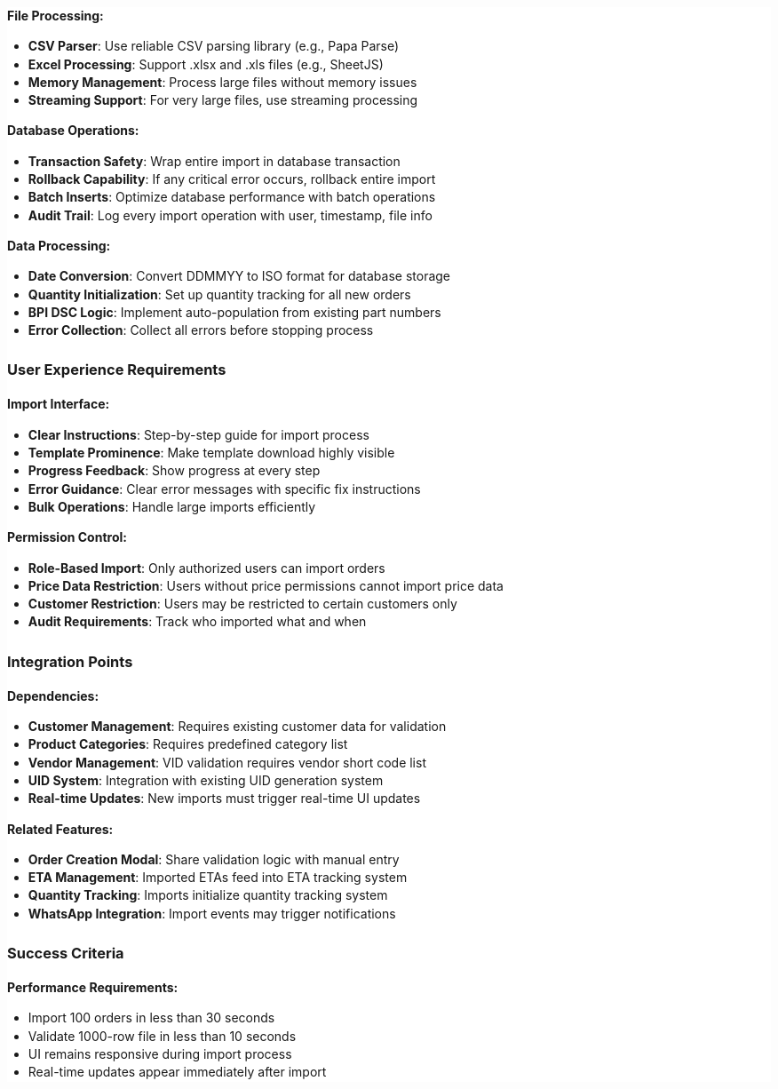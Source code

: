 **File Processing:**
- **CSV Parser**: Use reliable CSV parsing library (e.g., Papa Parse)
- **Excel Processing**: Support .xlsx and .xls files (e.g., SheetJS)
- **Memory Management**: Process large files without memory issues
- **Streaming Support**: For very large files, use streaming processing

**Database Operations:**
- **Transaction Safety**: Wrap entire import in database transaction
- **Rollback Capability**: If any critical error occurs, rollback entire import
- **Batch Inserts**: Optimize database performance with batch operations
- **Audit Trail**: Log every import operation with user, timestamp, file info

**Data Processing:**
- **Date Conversion**: Convert DDMMYY to ISO format for database storage
- **Quantity Initialization**: Set up quantity tracking for all new orders
- **BPI DSC Logic**: Implement auto-population from existing part numbers
- **Error Collection**: Collect all errors before stopping process

### User Experience Requirements

**Import Interface:**
- **Clear Instructions**: Step-by-step guide for import process
- **Template Prominence**: Make template download highly visible
- **Progress Feedback**: Show progress at every step
- **Error Guidance**: Clear error messages with specific fix instructions
- **Bulk Operations**: Handle large imports efficiently

**Permission Control:**
- **Role-Based Import**: Only authorized users can import orders
- **Price Data Restriction**: Users without price permissions cannot import price data
- **Customer Restriction**: Users may be restricted to certain customers only
- **Audit Requirements**: Track who imported what and when

### Integration Points

**Dependencies:**
- **Customer Management**: Requires existing customer data for validation
- **Product Categories**: Requires predefined category list
- **Vendor Management**: VID validation requires vendor short code list
- **UID System**: Integration with existing UID generation system
- **Real-time Updates**: New imports must trigger real-time UI updates

**Related Features:**
- **Order Creation Modal**: Share validation logic with manual entry
- **ETA Management**: Imported ETAs feed into ETA tracking system
- **Quantity Tracking**: Imports initialize quantity tracking system
- **WhatsApp Integration**: Import events may trigger notifications

### Success Criteria

**Performance Requirements:**
- Import 100 orders in less than 30 seconds
- Validate 1000-row file in less than 10 seconds
- UI remains responsive during import process
- Real-time updates appear immediately after import
